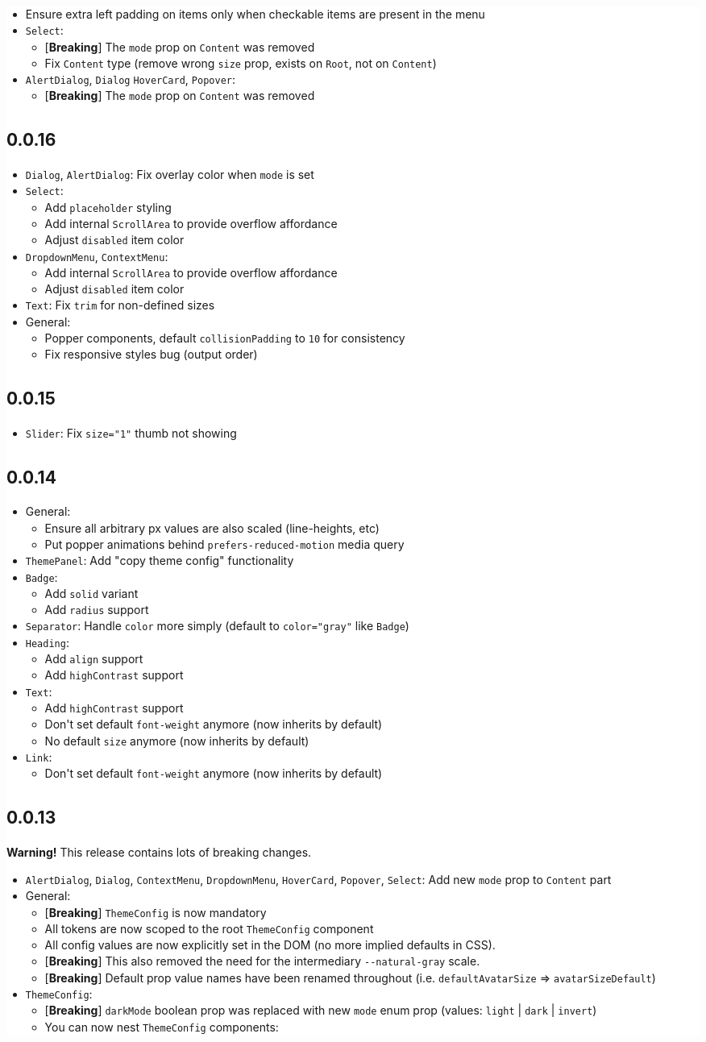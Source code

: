   - Ensure extra left padding on items only when checkable items are present in the menu
- `Select`:
  - [**Breaking**] The `mode` prop on `Content` was removed
  - Fix `Content` type (remove wrong `size` prop, exists on `Root`, not on `Content`)
- `AlertDialog`, `Dialog` `HoverCard`, `Popover`:
  - [**Breaking**] The `mode` prop on `Content` was removed

## 0.0.16

- `Dialog`, `AlertDialog`: Fix overlay color when `mode` is set
- `Select`:
  - Add `placeholder` styling
  - Add internal `ScrollArea` to provide overflow affordance
  - Adjust `disabled` item color
- `DropdownMenu`, `ContextMenu`:
  - Add internal `ScrollArea` to provide overflow affordance
  - Adjust `disabled` item color
- `Text`: Fix `trim` for non-defined sizes
- General:
  - Popper components, default `collisionPadding` to `10` for consistency
  - Fix responsive styles bug (output order)

## 0.0.15

- `Slider`: Fix `size="1"` thumb not showing

## 0.0.14

- General:
  - Ensure all arbitrary px values are also scaled (line-heights, etc)
  - Put popper animations behind `prefers-reduced-motion` media query
- `ThemePanel`: Add "copy theme config" functionality
- `Badge`:
  - Add `solid` variant
  - Add `radius` support
- `Separator`: Handle `color` more simply (default to `color="gray"` like `Badge`)
- `Heading`:
  - Add `align` support
  - Add `highContrast` support
- `Text`:
  - Add `highContrast` support
  - Don't set default `font-weight` anymore (now inherits by default)
  - No default `size` anymore (now inherits by default)
- `Link`:
  - Don't set default `font-weight` anymore (now inherits by default)

## 0.0.13

**Warning!** This release contains lots of breaking changes.

- `AlertDialog`, `Dialog`, `ContextMenu`, `DropdownMenu`, `HoverCard`, `Popover`, `Select`: Add new `mode` prop to `Content` part
- General:
  - [**Breaking**] `ThemeConfig` is now mandatory
  - All tokens are now scoped to the root `ThemeConfig` component
  - All config values are now explicitly set in the DOM (no more implied defaults in CSS).
  - [**Breaking**] This also removed the need for the intermediary `--natural-gray` scale.
  - [**Breaking**] Default prop value names have been renamed throughout (i.e. `defaultAvatarSize` => `avatarSizeDefault`)
- `ThemeConfig`:
  - [**Breaking**] `darkMode` boolean prop was replaced with new `mode` enum prop (values: `light` | `dark` | `invert`)
  - You can now nest `ThemeConfig` components: